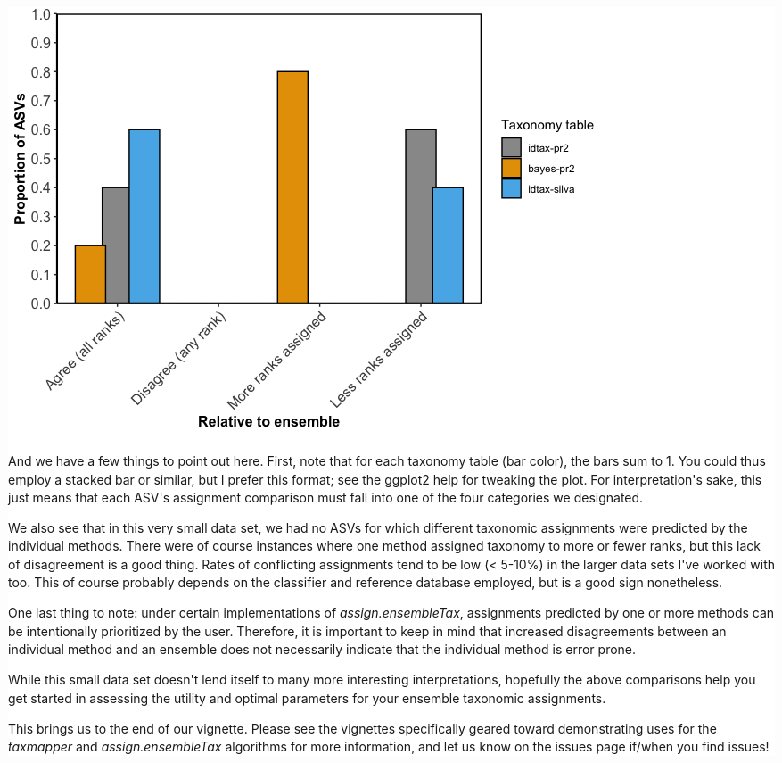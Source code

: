 ![](README_files/figure-markdown_github/unnamed-chunk-13-1.png)

And we have a few things to point out here. First, note that for each taxonomy table (bar color), the bars sum to 1. You could thus employ a stacked bar or similar, but I prefer this format; see the ggplot2 help for tweaking the plot. For interpretation's sake, this just means that each ASV's assignment comparison must fall into one of the four categories we designated.

We also see that in this very small data set, we had no ASVs for which different taxonomic assignments were predicted by the individual methods. There were of course instances where one method assigned taxonomy to more or fewer ranks, but this lack of disagreement is a good thing. Rates of conflicting assignments tend to be low (&lt; 5-10%) in the larger data sets I've worked with too. This of course probably depends on the classifier and reference database employed, but is a good sign nonetheless.

One last thing to note: under certain implementations of *assign.ensembleTax*, assignments predicted by one or more methods can be intentionally prioritized by the user. Therefore, it is important to keep in mind that increased disagreements between an individual method and an ensemble does not necessarily indicate that the individual method is error prone.

While this small data set doesn't lend itself to many more interesting interpretations, hopefully the above comparisons help you get started in assessing the utility and optimal parameters for your ensemble taxonomic assignments.

This brings us to the end of our vignette. Please see the vignettes specifically geared toward demonstrating uses for the *taxmapper* and *assign.ensembleTax* algorithms for more information, and let us know on the issues page if/when you find issues!
